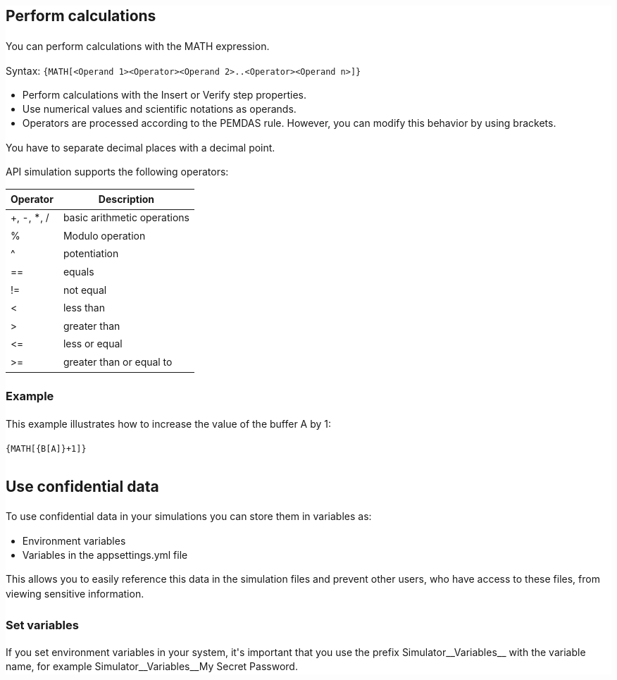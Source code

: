 ## Perform calculations

You can perform calculations with the MATH expression.

Syntax: `{MATH[<Operand 1><Operator><Operand 2>..<Operator><Operand n>]}`

- Perform calculations with the Insert or Verify step properties.
- Use numerical values and scientific notations as operands.
- Operators are processed according to the PEMDAS rule. However, you can modify this behavior by using brackets.

You have to separate decimal places with a decimal point.

API simulation supports the following operators:

| Operator | Description |
| -------- | ----------- |
| +, -, *, / | basic arithmetic operations |
| % | Modulo operation |
| ^ | potentiation |
| == | equals |
| != | not equal |
| < | less than |
| > | greater than |
| <= | less or equal |
| >= | greater than or equal to |

### Example

This example illustrates how to increase the value of the buffer A by 1:

`{MATH[{B[A]}+1]}`

## Use confidential data

To use confidential data in your simulations you can store them in variables as:

- Environment variables
- Variables in the appsettings.yml file

This allows you to easily reference this data in the simulation files and prevent other users, who have access to these files, from viewing sensitive information.

### Set variables

If you set environment variables in your system, it's important that you use the prefix Simulator__Variables__ with the variable name, for example Simulator__Variables__My Secret Password.
